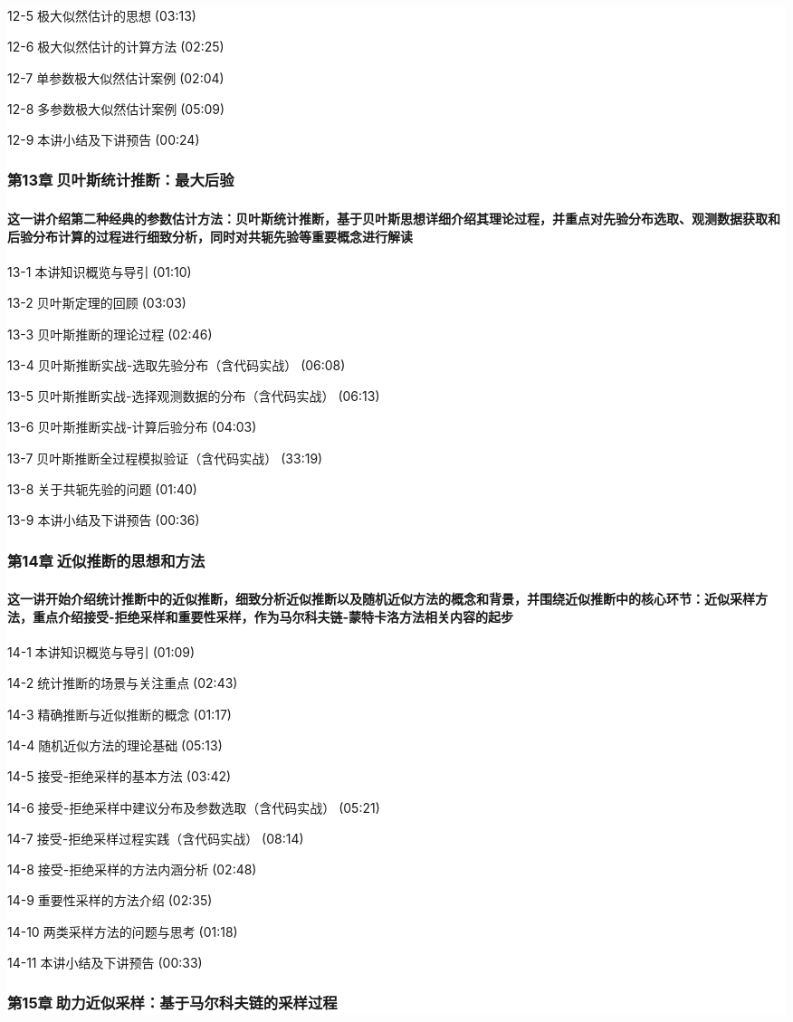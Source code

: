 12-5 极大似然估计的思想 (03:13)

12-6 极大似然估计的计算方法 (02:25)

12-7 单参数极大似然估计案例 (02:04)

12-8 多参数极大似然估计案例 (05:09)

12-9 本讲小结及下讲预告 (00:24)


### 第13章 贝叶斯统计推断：最大后验

#### 这一讲介绍第二种经典的参数估计方法：贝叶斯统计推断，基于贝叶斯思想详细介绍其理论过程，并重点对先验分布选取、观测数据获取和后验分布计算的过程进行细致分析，同时对共轭先验等重要概念进行解读
13-1 本讲知识概览与导引 (01:10)

13-2 贝叶斯定理的回顾 (03:03)

13-3 贝叶斯推断的理论过程 (02:46)

13-4 贝叶斯推断实战-选取先验分布（含代码实战） (06:08)

13-5 贝叶斯推断实战-选择观测数据的分布（含代码实战） (06:13)

13-6 贝叶斯推断实战-计算后验分布 (04:03)

13-7 贝叶斯推断全过程模拟验证（含代码实战） (33:19)

13-8 关于共轭先验的问题 (01:40)

13-9 本讲小结及下讲预告 (00:36)


### 第14章 近似推断的思想和方法

#### 这一讲开始介绍统计推断中的近似推断，细致分析近似推断以及随机近似方法的概念和背景，并围绕近似推断中的核心环节：近似采样方法，重点介绍接受-拒绝采样和重要性采样，作为马尔科夫链-蒙特卡洛方法相关内容的起步
14-1 本讲知识概览与导引 (01:09)

14-2 统计推断的场景与关注重点 (02:43)

14-3 精确推断与近似推断的概念 (01:17)

14-4 随机近似方法的理论基础 (05:13)

14-5 接受-拒绝采样的基本方法 (03:42)

14-6 接受-拒绝采样中建议分布及参数选取（含代码实战） (05:21)

14-7 接受-拒绝采样过程实践（含代码实战） (08:14)

14-8 接受-拒绝采样的方法内涵分析 (02:48)

14-9 重要性采样的方法介绍 (02:35)

14-10 两类采样方法的问题与思考 (01:18)

14-11 本讲小结及下讲预告 (00:33)


### 第15章 助力近似采样：基于马尔科夫链的采样过程

